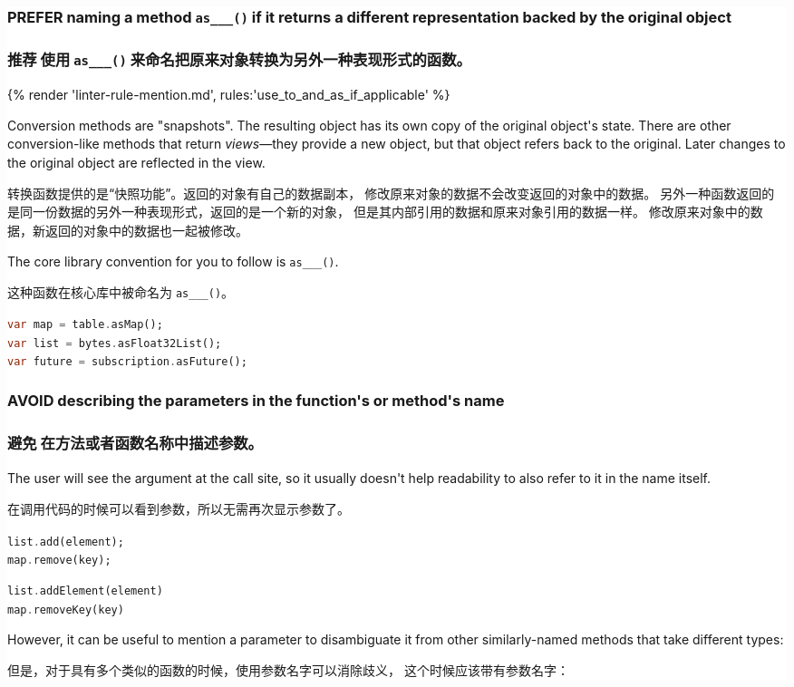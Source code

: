 ### PREFER naming a method `as___()` if it returns a different representation backed by the original object

### **推荐** 使用 `as___()` 来命名把原来对象转换为另外一种表现形式的函数。

{% render 'linter-rule-mention.md', rules:'use_to_and_as_if_applicable' %}

Conversion methods are "snapshots". The resulting object has its own copy of the
original object's state. There are other conversion-like methods that return
*views*—they provide a new object, but that object refers back to the
original. Later changes to the original object are reflected in the view.

转换函数提供的是“快照功能”。返回的对象有自己的数据副本，
修改原来对象的数据不会改变返回的对象中的数据。
另外一种函数返回的是同一份数据的另外一种表现形式，返回的是一个新的对象，
但是其内部引用的数据和原来对象引用的数据一样。
修改原来对象中的数据，新返回的对象中的数据也一起被修改。

The core library convention for you to follow is `as___()`.

这种函数在核心库中被命名为 `as___()`。

<?code-excerpt "design_good.dart (as-misc)"?>
```dart tag=good
var map = table.asMap();
var list = bytes.asFloat32List();
var future = subscription.asFuture();
```


### AVOID describing the parameters in the function's or method's name

### **避免** 在方法或者函数名称中描述参数。

The user will see the argument at the call site, so it usually doesn't help
readability to also refer to it in the name itself.

在调用代码的时候可以看到参数，所以无需再次显示参数了。

<?code-excerpt "design_good.dart (avoid-desc-param-in-func)"?>
```dart tag=good
list.add(element);
map.remove(key);
```

```dart tag=bad
list.addElement(element)
map.removeKey(key)
```

However, it can be useful to mention a parameter to disambiguate it from other
similarly-named methods that take different types:

但是，对于具有多个类似的函数的时候，使用参数名字可以消除歧义，
这个时候应该带有参数名字：
